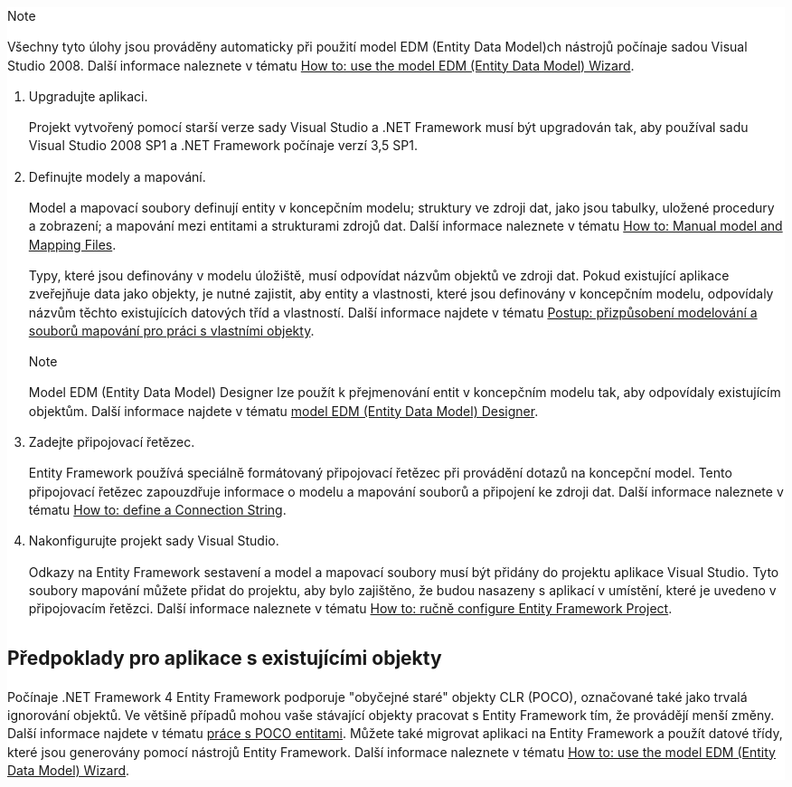 > [!NOTE]
> Všechny tyto úlohy jsou prováděny automaticky při použití model EDM (Entity Data Model)ch nástrojů počínaje sadou Visual Studio 2008. Další informace naleznete v tématu [How to: use the model EDM (Entity Data Model) Wizard](https://docs.microsoft.com/previous-versions/dotnet/netframework-4.0/bb738677(v=vs.100)).  
  
1. Upgradujte aplikaci.  
  
     Projekt vytvořený pomocí starší verze sady Visual Studio a .NET Framework musí být upgradován tak, aby používal sadu Visual Studio 2008 SP1 a .NET Framework počínaje verzí 3,5 SP1.  
  
2. Definujte modely a mapování.  
  
     Model a mapovací soubory definují entity v koncepčním modelu; struktury ve zdroji dat, jako jsou tabulky, uložené procedury a zobrazení; a mapování mezi entitami a strukturami zdrojů dat. Další informace naleznete v tématu [How to: Manual model and Mapping Files](https://docs.microsoft.com/previous-versions/dotnet/netframework-4.0/bb399785(v=vs.100)).  
  
     Typy, které jsou definovány v modelu úložiště, musí odpovídat názvům objektů ve zdroji dat. Pokud existující aplikace zveřejňuje data jako objekty, je nutné zajistit, aby entity a vlastnosti, které jsou definovány v koncepčním modelu, odpovídaly názvům těchto existujících datových tříd a vlastností. Další informace najdete v tématu [Postup: přizpůsobení modelování a souborů mapování pro práci s vlastními objekty](https://docs.microsoft.com/previous-versions/dotnet/netframework-4.0/bb738625(v=vs.100)).  
  
    > [!NOTE]
    > Model EDM (Entity Data Model) Designer lze použít k přejmenování entit v koncepčním modelu tak, aby odpovídaly existujícím objektům. Další informace najdete v tématu [model EDM (Entity Data Model) Designer](https://docs.microsoft.com/previous-versions/dotnet/netframework-4.0/cc716685(v=vs.100)).  
  
3. Zadejte připojovací řetězec.  
  
     Entity Framework používá speciálně formátovaný připojovací řetězec při provádění dotazů na koncepční model. Tento připojovací řetězec zapouzdřuje informace o modelu a mapování souborů a připojení ke zdroji dat. Další informace naleznete v tématu [How to: define a Connection String](how-to-define-the-connection-string.md).  
  
4. Nakonfigurujte projekt sady Visual Studio.  
  
     Odkazy na Entity Framework sestavení a model a mapovací soubory musí být přidány do projektu aplikace Visual Studio. Tyto soubory mapování můžete přidat do projektu, aby bylo zajištěno, že budou nasazeny s aplikací v umístění, které je uvedeno v připojovacím řetězci. Další informace naleznete v tématu [How to: ručně configure Entity Framework Project](https://docs.microsoft.com/previous-versions/dotnet/netframework-4.0/bb738546(v=vs.100)).  
  
## <a name="considerations-for-applications-with-existing-objects"></a>Předpoklady pro aplikace s existujícími objekty  
 Počínaje .NET Framework 4 Entity Framework podporuje "obyčejné staré" objekty CLR (POCO), označované také jako trvalá ignorování objektů. Ve většině případů mohou vaše stávající objekty pracovat s Entity Framework tím, že provádějí menší změny. Další informace najdete v tématu [práce s POCO entitami](https://docs.microsoft.com/previous-versions/dotnet/netframework-4.0/dd456853(v=vs.100)). Můžete také migrovat aplikaci na Entity Framework a použít datové třídy, které jsou generovány pomocí nástrojů Entity Framework. Další informace naleznete v tématu [How to: use the model EDM (Entity Data Model) Wizard](https://docs.microsoft.com/previous-versions/dotnet/netframework-4.0/bb738677(v=vs.100)).  
  